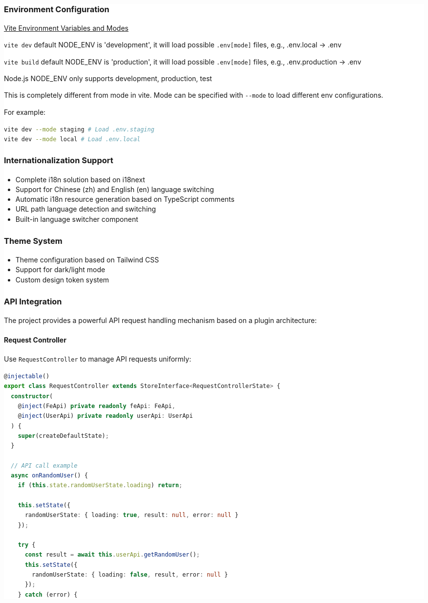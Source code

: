 ### Environment Configuration

[Vite Environment Variables and Modes](https://vitejs.dev/guide/env-and-mode.html)

`vite dev` default NODE_ENV is 'development', it will load possible `.env[mode]` files, e.g., .env.local -> .env

`vite build` default NODE_ENV is 'production', it will load possible `.env[mode]` files, e.g., .env.production -> .env

Node.js NODE_ENV only supports development, production, test

This is completely different from mode in vite. Mode can be specified with `--mode` to load different env configurations.

For example:

```bash
vite dev --mode staging # Load .env.staging
vite dev --mode local # Load .env.local
```

### Internationalization Support

- Complete i18n solution based on i18next
- Support for Chinese (zh) and English (en) language switching
- Automatic i18n resource generation based on TypeScript comments
- URL path language detection and switching
- Built-in language switcher component

### Theme System

- Theme configuration based on Tailwind CSS
- Support for dark/light mode
- Custom design token system

### API Integration

The project provides a powerful API request handling mechanism based on a plugin architecture:

#### Request Controller

Use `RequestController` to manage API requests uniformly:

```typescript
@injectable()
export class RequestController extends StoreInterface<RequestControllerState> {
  constructor(
    @inject(FeApi) private readonly feApi: FeApi,
    @inject(UserApi) private readonly userApi: UserApi
  ) {
    super(createDefaultState);
  }

  // API call example
  async onRandomUser() {
    if (this.state.randomUserState.loading) return;

    this.setState({
      randomUserState: { loading: true, result: null, error: null }
    });

    try {
      const result = await this.userApi.getRandomUser();
      this.setState({
        randomUserState: { loading: false, result, error: null }
      });
    } catch (error) {
```